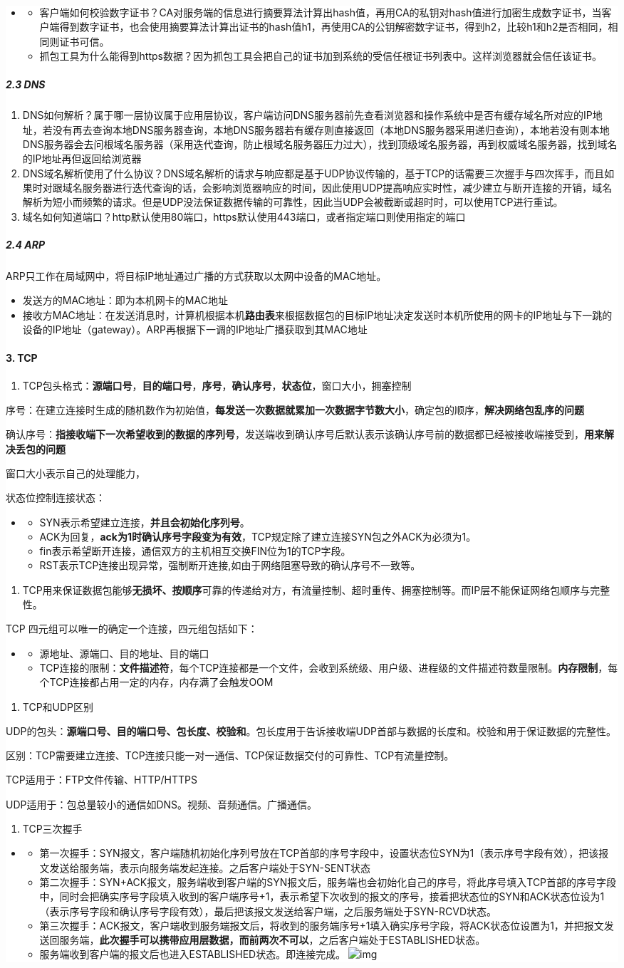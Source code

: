 - - 客户端如何校验数字证书？CA对服务端的信息进行摘要算法计算出hash值，再用CA的私钥对hash值进行加密生成数字证书，当客户端得到数字证书，也会使用摘要算法计算出证书的hash值h1，再使用CA的公钥解密数字证书，得到h2，比较h1和h2是否相同，相同则证书可信。
  - 抓包工具为什么能得到https数据？因为抓包工具会把自己的证书加到系统的受信任根证书列表中。这样浏览器就会信任该证书。

##### 2.3 DNS

1. DNS如何解析？属于哪一层协议属于应用层协议，客户端访问DNS服务器前先查看浏览器和操作系统中是否有缓存域名所对应的IP地址，若没有再去查询本地DNS服务器查询，本地DNS服务器若有缓存则直接返回（本地DNS服务器采用递归查询），本地若没有则本地DNS服务器会去问根域名服务器（采用迭代查询，防止根域名服务器压力过大），找到顶级域名服务器，再到权威域名服务器，找到域名的IP地址再但返回给浏览器
2. DNS域名解析使用了什么协议？DNS域名解析的请求与响应都是基于UDP协议传输的，基于TCP的话需要三次握手与四次挥手，而且如果时对跟域名服务器进行迭代查询的话，会影响浏览器响应的时间，因此使用UDP提高响应实时性，减少建立与断开连接的开销，域名解析为短小而频繁的请求。但是UDP没法保证数据传输的可靠性，因此当UDP会被截断或超时时，可以使用TCP进行重试。
3. 域名如何知道端口？http默认使用80端口，https默认使用443端口，或者指定端口则使用指定的端口

##### 2.4 ARP

ARP只工作在局域网中，将目标IP地址通过广播的方式获取以太网中设备的MAC地址。

- 发送方的MAC地址：即为本机网卡的MAC地址
- 接收方MAC地址：在发送消息时，计算机根据本机**路由表**来根据数据包的目标IP地址决定发送时本机所使用的网卡的IP地址与下一跳的设备的IP地址（gateway）。ARP再根据下一调的IP地址广播获取到其MAC地址

#### 3. TCP 

1. TCP包头格式：**源端口号**，**目的端口号**，**序号**，**确认序号**，**状态位**，窗口大小，拥塞控制

序号：在建立连接时生成的随机数作为初始值，**每发送一次数据就累加一次数据字节数大小**，确定包的顺序，**解决网络包乱序的问题**

确认序号：**指接收端下一次希望收到的数据的序列号**，发送端收到确认序号后默认表示该确认序号前的数据都已经被接收端接受到，**用来解决丢包的问题**

窗口大小表示自己的处理能力，

状态位控制连接状态：

- - SYN表示希望建立连接，**并且会初始化序列号**。
  - ACK为回复，**ack为1时确认序号字段变为有效**，TCP规定除了建立连接SYN包之外ACK为必须为1。
  - fin表示希望断开连接，通信双方的主机相互交换FIN位为1的TCP字段。
  - RST表示TCP连接出现异常，强制断开连接,如由于网络阻塞导致的确认序号不一致等。

1. TCP用来保证数据包能够**无损坏、按顺序**可靠的传递给对方，有流量控制、超时重传、拥塞控制等。而IP层不能保证网络包顺序与完整性。

TCP 四元组可以唯一的确定一个连接，四元组包括如下：

- - 源地址、源端口、目的地址、目的端口
  - TCP连接的限制：**文件描述符**，每个TCP连接都是一个文件，会收到系统级、用户级、进程级的文件描述符数量限制。**内存限制**，每个TCP连接都占用一定的内存，内存满了会触发OOM

1. TCP和UDP区别

UDP的包头：**源端口号、目的端口号、包长度、校验和**。包长度用于告诉接收端UDP首部与数据的长度和。校验和用于保证数据的完整性。

区别：TCP需要建立连接、TCP连接只能一对一通信、TCP保证数据交付的可靠性、TCP有流量控制。

TCP适用于：FTP文件传输、HTTP/HTTPS

UDP适用于：包总量较小的通信如DNS。视频、音频通信。广播通信。

1. TCP三次握手

- - 第一次握手：SYN报文，客户端随机初始化序列号放在TCP首部的序号字段中，设置状态位SYN为1（表示序号字段有效），把该报文发送给服务端，表示向服务端发起连接。之后客户端处于SYN-SENT状态
  - 第二次握手：SYN+ACK报文，服务端收到客户端的SYN报文后，服务端也会初始化自己的序号，将此序号填入TCP首部的序号字段中，同时会把确实序号字段填入收到的客户端序号+1，表示希望下次收到的报文的序号，接着把状态位的SYN和ACK状态位设为1（表示序号字段和确认序号字段有效），最后把该报文发送给客户端，之后服务端处于SYN-RCVD状态。
  - 第三次握手：ACK报文，客户端收到服务端报文后，将收到的服务端序号+1填入确实序号字段，将ACK状态位设置为1，并把报文发送回服务端，**此次握手可以携带应用层数据，而前两次不可以**，之后客户端处于ESTABLISHED状态。
  - 服务端收到客户端的报文后也进入ESTABLISHED状态。即连接完成。
    ![img](https://cdn.nlark.com/yuque/0/2024/png/46064027/1724232445506-b109fb80-0c67-48be-af6d-50c98f2d95a1.png)
